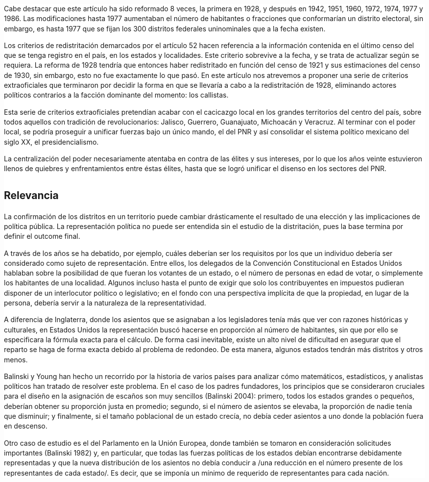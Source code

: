 Cabe destacar que este artículo ha sido reformado 8 veces, la primera en 1928, y después en 1942, 1951, 1960, 1972, 1974, 1977 y 1986. Las modificaciones hasta 1977 aumentaban el número de habitantes o fracciones que conformarían un distrito electoral, sin embargo, es hasta 1977 que se fijan los 300 distritos federales uninominales que a la fecha existen. 

Los criterios de redistritación demarcados por el artículo 52 hacen referencia a la información contenida en el último censo del que se tenga registro en el país, en los estados y localidades. Este criterio sobrevive a la fecha, y se trata de actualizar según se requiera. La reforma de 1928 tendría que entonces haber redistritado en función del censo de 1921 y sus estimaciones del censo de 1930, sin embargo, esto no fue exactamente lo que pasó. En este artículo nos atrevemos a proponer una serie de criterios extraoficiales que terminaron por decidir la forma en que se llevaría a cabo a la redistritación de 1928, eliminando actores políticos contrarios a la facción dominante del momento: los callistas. 

Esta serie de criterios extraoficiales pretendían acabar con el cacicazgo local en los grandes territorios del centro del país, sobre todos aquellos con tradición de revolucionarios: Jalisco, Guerrero, Guanajuato, Michoacán y Veracruz. Al terminar con el poder local, se podría proseguir a unificar fuerzas bajo un único mando, el del PNR y así consolidar el sistema político mexicano del siglo XX, el presidencialismo. 

La centralización del poder necesariamente atentaba en contra de las élites y sus intereses, por lo que los años veinte estuvieron llenos de quiebres y enfrentamientos entre éstas élites, hasta que se logró unificar el disenso en los sectores del PNR.

## Relevancia

La confirmación de los distritos en un territorio puede cambiar drásticamente el resultado de una elección y las implicaciones de política pública. La representación política no puede ser entendida sin el estudio de la distritación, pues la base termina por definir el outcome final. 

A través de los años se ha debatido, por ejemplo, cuáles deberían ser los requisitos por los que un individuo debería ser considerado como sujeto de representación. Entre ellos, los delegados de la Convención Constitucional en Estados Unidos hablaban sobre la posibilidad de que fueran los votantes de un estado, o el número de personas en edad de votar, o simplemente los habitantes de una localidad. Algunos incluso hasta el punto de exigir que solo los contribuyentes en impuestos pudieran disponer de un interlocutor político o legislativo; en el fondo con una perspectiva implícita de que la propiedad, en lugar de la persona, debería servir a la naturaleza de la representatividad.

A diferencia de Inglaterra, donde los asientos que se asignaban a los legisladores tenía más que ver con razones históricas y culturales, en Estados Unidos la representación buscó hacerse en proporción al número de habitantes, sin que por ello se especificara la fórmula exacta para el cálculo. De forma casi inevitable, existe un alto nivel de dificultad en asegurar que el reparto se haga de forma exacta debido al problema de redondeo. De esta manera, algunos estados tendrán más distritos y otros menos.

Balinski y Young han hecho un recorrido por la historia de varios países para analizar cómo matemáticos, estadísticos, y analistas políticos han tratado de resolver este problema. En el caso de los padres fundadores, los principios que se consideraron cruciales para el diseño en la asignación de escaños son muy sencillos (Balinski 2004): primero, todos los estados grandes o pequeños, deberían obtener su proporción justa en promedio; segundo, si el número de asientos se elevaba, la proporción de nadie tenía que disminuir; y finalmente, si el tamaño poblacional de un estado crecía, no debía ceder asientos a uno donde la población fuera en descenso.

Otro caso de estudio es el del Parlamento en la Unión Europea, donde también se tomaron en consideración solicitudes importantes (Balinski 1982) y, en particular, que todas las fuerzas políticas de los estados debían encontrarse debidamente representadas y que la nueva distribución de los asientos no debía conducir a /una reducción en el número presente de los representantes de cada estado/. Es decir, que se imponía un mínimo de requerido de representantes para cada nación.
